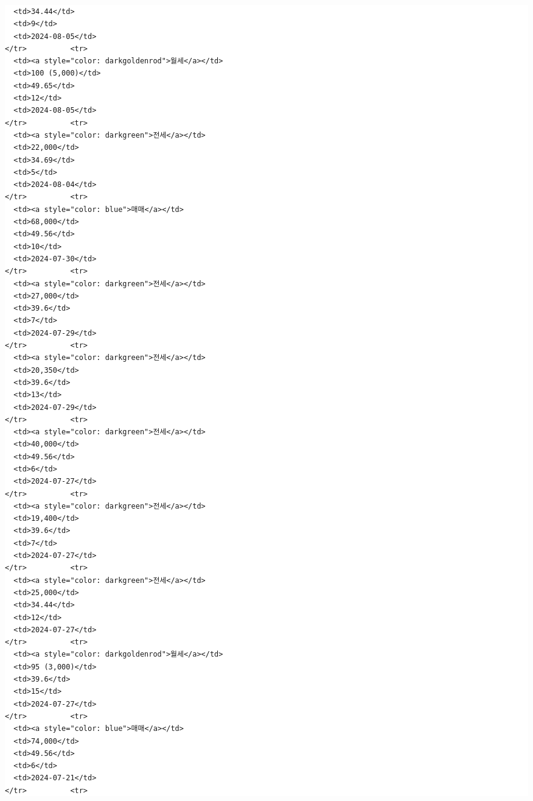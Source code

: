       <td>34.44</td>
      <td>9</td>
      <td>2024-08-05</td>
    </tr>          <tr>
      <td><a style="color: darkgoldenrod">월세</a></td>
      <td>100 (5,000)</td>
      <td>49.65</td>
      <td>12</td>
      <td>2024-08-05</td>
    </tr>          <tr>
      <td><a style="color: darkgreen">전세</a></td>
      <td>22,000</td>
      <td>34.69</td>
      <td>5</td>
      <td>2024-08-04</td>
    </tr>          <tr>
      <td><a style="color: blue">매매</a></td>
      <td>68,000</td>
      <td>49.56</td>
      <td>10</td>
      <td>2024-07-30</td>
    </tr>          <tr>
      <td><a style="color: darkgreen">전세</a></td>
      <td>27,000</td>
      <td>39.6</td>
      <td>7</td>
      <td>2024-07-29</td>
    </tr>          <tr>
      <td><a style="color: darkgreen">전세</a></td>
      <td>20,350</td>
      <td>39.6</td>
      <td>13</td>
      <td>2024-07-29</td>
    </tr>          <tr>
      <td><a style="color: darkgreen">전세</a></td>
      <td>40,000</td>
      <td>49.56</td>
      <td>6</td>
      <td>2024-07-27</td>
    </tr>          <tr>
      <td><a style="color: darkgreen">전세</a></td>
      <td>19,400</td>
      <td>39.6</td>
      <td>7</td>
      <td>2024-07-27</td>
    </tr>          <tr>
      <td><a style="color: darkgreen">전세</a></td>
      <td>25,000</td>
      <td>34.44</td>
      <td>12</td>
      <td>2024-07-27</td>
    </tr>          <tr>
      <td><a style="color: darkgoldenrod">월세</a></td>
      <td>95 (3,000)</td>
      <td>39.6</td>
      <td>15</td>
      <td>2024-07-27</td>
    </tr>          <tr>
      <td><a style="color: blue">매매</a></td>
      <td>74,000</td>
      <td>49.56</td>
      <td>6</td>
      <td>2024-07-21</td>
    </tr>          <tr>